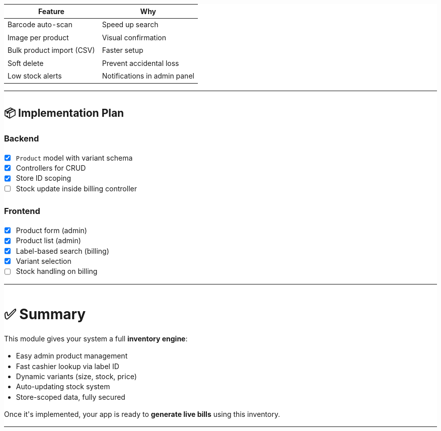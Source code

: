 | Feature                   | Why                          |
| ------------------------- | ---------------------------- |
| Barcode auto-scan         | Speed up search              |
| Image per product         | Visual confirmation          |
| Bulk product import (CSV) | Faster setup                 |
| Soft delete               | Prevent accidental loss      |
| Low stock alerts          | Notifications in admin panel |

---

## 📦 Implementation Plan

### Backend

- [x] `Product` model with variant schema
- [x] Controllers for CRUD
- [x] Store ID scoping
- [ ] Stock update inside billing controller

### Frontend

- [x] Product form (admin)
- [x] Product list (admin)
- [x] Label-based search (billing)
- [x] Variant selection
- [ ] Stock handling on billing

---

# ✅ Summary

This module gives your system a full **inventory engine**:

- Easy admin product management
- Fast cashier lookup via label ID
- Dynamic variants (size, stock, price)
- Auto-updating stock system
- Store-scoped data, fully secured

Once it's implemented, your app is ready to **generate live bills** using this inventory.

---

